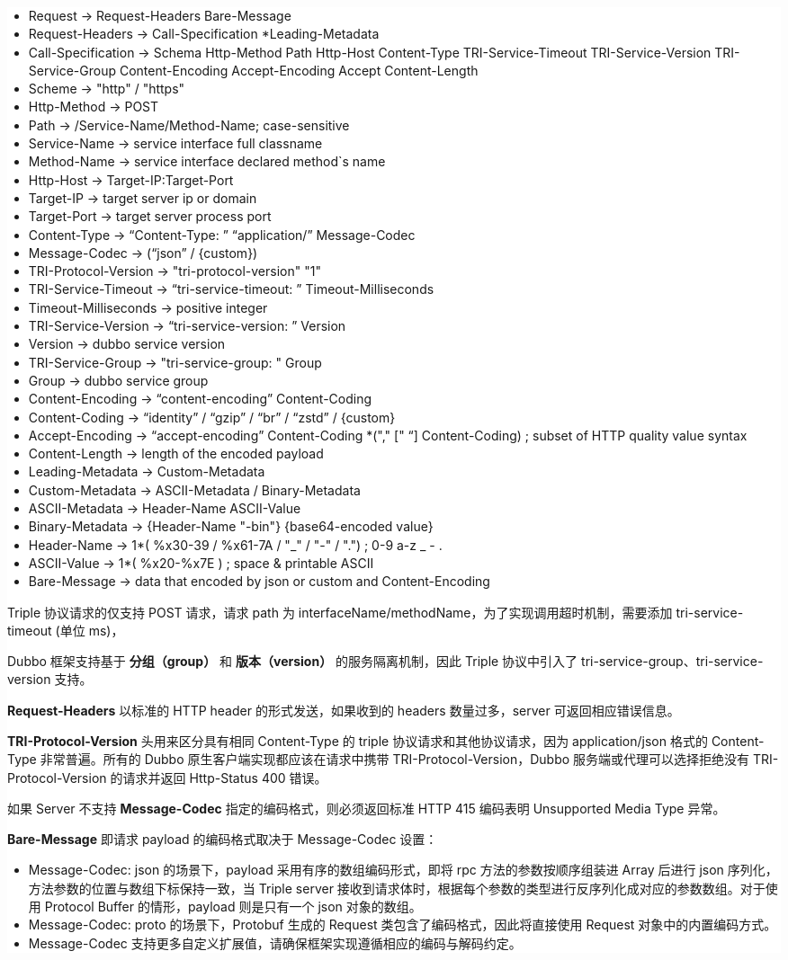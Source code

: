 - Request → Request-Headers Bare-Message
- Request-Headers → Call-Specification *Leading-Metadata
- Call-Specification →
Schema Http-Method Path Http-Host Content-Type TRI-Service-Timeout TRI-Service-Version TRI-Service-Group
Content-Encoding Accept-Encoding Accept Content-Length
- Scheme → "http" / "https"
- Http-Method → POST
- Path → /Service-Name/Method-Name; case-sensitive
- Service-Name → service interface full classname
- Method-Name → service interface declared method`s name
- Http-Host → Target-IP:Target-Port
- Target-IP → target server ip or domain
- Target-Port → target server process port
- Content-Type → “Content-Type: ” “application/” Message-Codec
- Message-Codec → (“json” / {custom})
- TRI-Protocol-Version → "tri-protocol-version" "1"
- TRI-Service-Timeout → “tri-service-timeout: ” Timeout-Milliseconds
- Timeout-Milliseconds → positive integer
- TRI-Service-Version → “tri-service-version: ” Version
- Version → dubbo service version
- TRI-Service-Group → "tri-service-group: " Group
- Group → dubbo service group
- Content-Encoding → “content-encoding” Content-Coding
- Content-Coding → “identity” / “gzip” / “br” / “zstd” / {custom}
- Accept-Encoding → “accept-encoding” Content-Coding *("," [" “] Content-Coding) ; subset of HTTP quality value syntax
- Content-Length → length of the encoded payload
- Leading-Metadata → Custom-Metadata
- Custom-Metadata → ASCII-Metadata / Binary-Metadata
- ASCII-Metadata → Header-Name ASCII-Value
- Binary-Metadata → {Header-Name "-bin"} {base64-encoded value}
- Header-Name → 1*( %x30-39 / %x61-7A / "_" / "-" / ".") ; 0-9 a-z _ - .
- ASCII-Value → 1*( %x20-%x7E ) ; space & printable ASCII
- Bare-Message → data that encoded by json or custom and Content-Encoding

Triple 协议请求的仅支持 POST 请求，请求 path 为 interfaceName/methodName，为了实现调用超时机制，需要添加 tri-service-timeout (单位 ms)，

Dubbo 框架支持基于 **分组（group）** 和 **版本（version）** 的服务隔离机制，因此 Triple 协议中引入了 tri-service-group、tri-service-version 支持。

**Request-Headers** 以标准的 HTTP header 的形式发送，如果收到的 headers 数量过多，server 可返回相应错误信息。

**TRI-Protocol-Version** 头用来区分具有相同 Content-Type 的 triple 协议请求和其他协议请求，因为 application/json 格式的 Content-Type 非常普遍。所有的 Dubbo 原生客户端实现都应该在请求中携带 TRI-Protocol-Version，Dubbo 服务端或代理可以选择拒绝没有 TRI-Protocol-Version 的请求并返回 Http-Status 400 错误。

如果 Server 不支持 **Message-Codec** 指定的编码格式，则必须返回标准 HTTP 415 编码表明 Unsupported Media Type 异常。

**Bare-Message** 即请求 payload 的编码格式取决于 Message-Codec 设置：
* Message-Codec: json 的场景下，payload 采用有序的数组编码形式，即将 rpc 方法的参数按顺序组装进 Array 后进行 json 序列化，方法参数的位置与数组下标保持一致，当 Triple server 接收到请求体时，根据每个参数的类型进行反序列化成对应的参数数组。对于使用 Protocol Buffer 的情形，payload 则是只有一个 json 对象的数组。
* Message-Codec: proto 的场景下，Protobuf 生成的 Request 类包含了编码格式，因此将直接使用 Request 对象中的内置编码方式。
* Message-Codec 支持更多自定义扩展值，请确保框架实现遵循相应的编码与解码约定。
